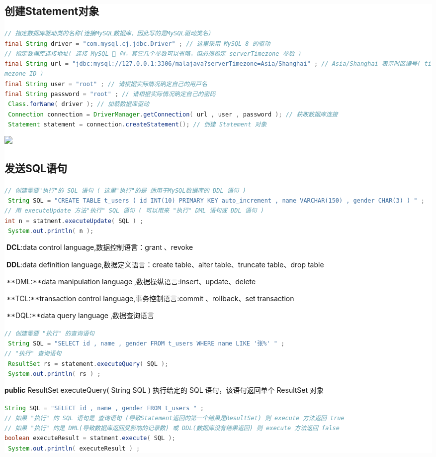 ## 创建Statement对象

```java
// 指定数据库驱动类的名称(连接MySQL数据库，因此写的是MySQL驱动类名)
final String driver = "com.mysql.cj.jdbc.Driver" ; // 这⾥采⽤ MySQL 8 的驱动
// 指定数据库连接地址( 连接 MySQL  时，其它⼏个参数可以省略，但必须指定 serverTimezone 参数 )
final String url = "jdbc:mysql://127.0.0.1:3306/malajava?serverTimezone=Asia/Shanghai" ; // Asia/Shanghai 表⽰时区编号( timezone ID )
final String user = "root" ; // 请根据实际情况确定⾃⼰的⽤⼾名
final String password = "root" ; // 请根据实际情况确定⾃⼰的密码 
 Class.forName( driver ); // 加载数据库驱动
 Connection connection = DriverManager.getConnection( url , user , password ); // 获取数据库连接
 Statement statement = connection.createStatement(); // 创建 Statement 对象
```

![](C:\Users\要不要买菜\Desktop\java-advence\Snipaste_2020-07-03_21-20-26.jpg)

## 发送SQL语句

```java
// 创建需要"执⾏"的 SQL 语句 ( 这⾥"执⾏"的是 适⽤于MySQL数据库的 DDL 语句 )
 String SQL = "CREATE TABLE t_users ( id INT(10) PRIMARY KEY auto_increment , name VARCHAR(150) , gender CHAR(3) ) " ; 
// ⽤ executeUpdate ⽅法"执⾏" SQL 语句 ( 可以⽤来 "执⾏" DML 语句或 DDL 语句 ) 
int n = statment.executeUpdate( SQL ) ; 
 System.out.println( n );
```

​			**DCL**:data control language,数据控制语言：grant 、revoke

​			**DDL**:data definition language,数据定义语言：create table、alter table、truncate table、drop table

​			**DML:**data manipulation language ,数据操纵语言:insert、update、delete

​			**TCL:**transaction control language,事务控制语言:commit 、rollback、set transaction

​			**DQL:**data query language ,数据查询语言

```java
// 创建需要 "执⾏" 的查询语句
 String SQL = "SELECT id , name , gender FROM t_users WHERE name LIKE '张%' " ; 
// "执⾏" 查询语句
 ResultSet rs = statement.executeQuery( SQL );
 System.out.println( rs ) ;
```

**public** ResultSet executeQuery( String SQL )  执⾏给定的 SQL 语句，该语句返回单个 ResultSet 对象



```java
String SQL = "SELECT id , name , gender FROM t_users " ; 
// 如果 "执⾏" 的 SQL 语句是 查询语句 (导致Statement返回的第⼀个结果是ResultSet) 则 execute ⽅法返回 true 
// 如果 "执⾏" 的是 DML(导致数据库返回受影响的记录数) 或 DDL(数据库没有结果返回) 则 execute ⽅法返回 false 
boolean executeResult = statment.execute( SQL ); 
 System.out.println( executeResult ) ;
```
